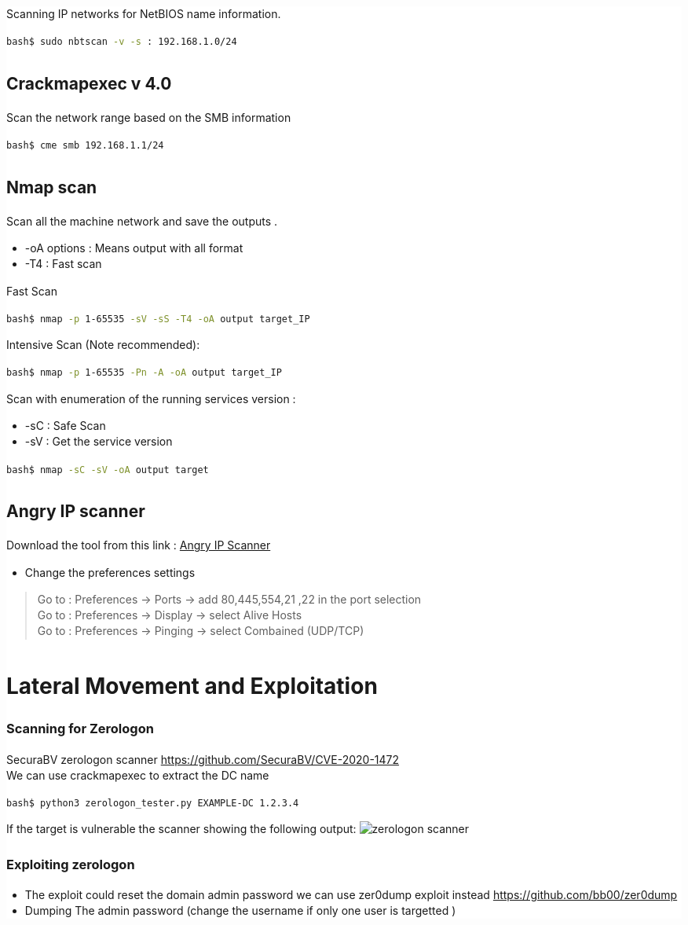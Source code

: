 Scanning IP networks for NetBIOS name information.

```bash
bash$ sudo nbtscan -v -s : 192.168.1.0/24
```

## Crackmapexec v 4.0

Scan the network range based on the SMB information
```bash
bash$ cme smb 192.168.1.1/24
```

## Nmap scan
Scan all the machine network and save the outputs .
* -oA options : Means output with all format
* -T4 : Fast scan 

Fast Scan
```bash
bash$ nmap -p 1-65535 -sV -sS -T4 -oA output target_IP  
```
Intensive Scan (Note recommended):
```bash
bash$ nmap -p 1-65535 -Pn -A -oA output target_IP 
```
Scan with enumeration of the running services version :
* -sC : Safe Scan
* -sV : Get the service version
```bash
bash$ nmap -sC -sV -oA output target
```

## Angry IP scanner

Download the tool from this link : 
[Angry IP Scanner](http://angryip.org/download/#linux) 
* Change the preferences settings 
> Go to : Preferences -> Ports -> add 80,445,554,21 ,22 in the port selection <br>
> Go to : Preferences -> Display -> select Alive Hosts <br>
> Go to : Preferences -> Pinging -> select Combained (UDP/TCP)

# Lateral Movement and Exploitation
### Scanning for Zerologon
SecuraBV zerologon scanner https://github.com/SecuraBV/CVE-2020-1472<br>
We can use crackmapexec to extract the DC name
```bash
bash$ python3 zerologon_tester.py EXAMPLE-DC 1.2.3.4
```
If the target is vulnerable the scanner showing the following output:
<img src="https://github.com/ihebski/A-Red-Teamer-diaries/blob/master/zerologon/scanner.png" alt="zerologon scanner">
### Exploiting zerologon
- The exploit could reset the domain admin password we can use zer0dump exploit instead https://github.com/bb00/zer0dump
- Dumping The admin password (change the username if only one user is targetted )
